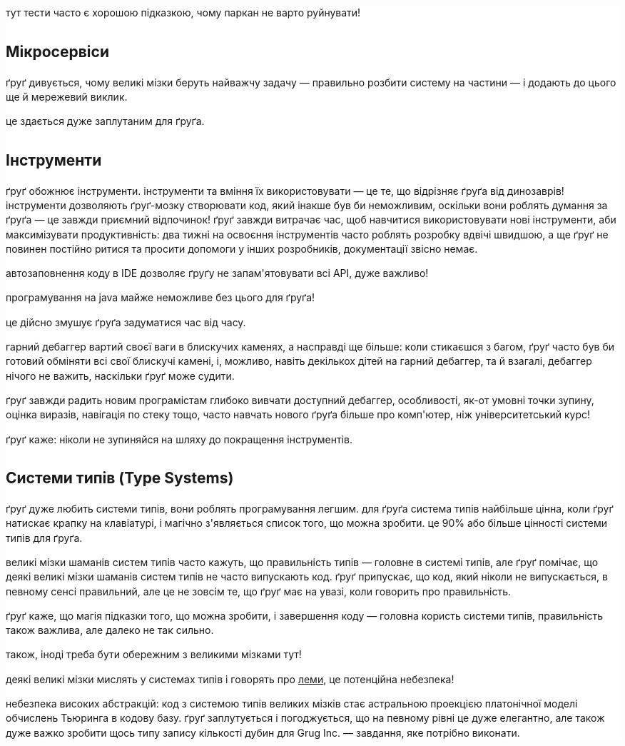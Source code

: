тут тести часто є хорошою підказкою, чому паркан не варто руйнувати!

## Мікросервіси

ґруґ дивується, чому великі мізки беруть найважчу задачу — правильно розбити систему на частини — і додають до цього ще й мережевий виклик.

це здається дуже заплутаним для ґруґа.

## Інструменти

ґруґ обожнює інструменти. інструменти та вміння їх використовувати — це те, що відрізняє ґруґа від динозаврів! інструменти дозволяють ґруґ-мозку створювати код, який інакше був би неможливим, оскільки вони роблять думання за ґруґа — це завжди приємний відпочинок! ґруґ завжди витрачає час, щоб навчитися використовувати нові інструменти, аби максимізувати продуктивність: два тижні на освоєння інструментів часто роблять розробку вдвічі швидшою, а ще ґруґ не повинен постійно ритися та просити допомоги у інших розробників, документації звісно немає.

автозаповнення коду в IDE дозволяє ґруґу не запам'ятовувати всі API, дуже важливо!

програмування на java майже неможливе без цього для ґруґа!

це дійсно змушує ґруґа задуматися час від часу.

гарний дебаггер вартий своєї ваги в блискучих каменях, а насправді ще більше: коли стикаєшся з багом, ґруґ часто був би готовий обміняти всі свої блискучі камені, і, можливо, навіть декількох дітей на гарний дебаггер, та й взагалі, дебаггер нічого не важить, наскільки ґруґ може судити.

ґруґ завжди радить новим програмістам глибоко вивчати доступний дебаггер, особливості, як-от умовні точки зупину, оцінка виразів, навігація по стеку тощо, часто навчать нового ґруґа більше про комп'ютер, ніж університетський курс!

ґруґ каже: ніколи не зупиняйся на шляху до покращення інструментів.

## Системи типів (Type Systems)

ґруґ дуже любить системи типів, вони роблять програмування легшим. для ґруґа система типів найбільше цінна, коли ґруґ натискає крапку на клавіатурі, і магічно з'являється список того, що можна зробити. це 90% або більше цінності системи типів для ґруґа.

великі мізки шаманів систем типів часто кажуть, що правильність типів — головне в системі типів, але ґруґ помічає, що деякі великі мізки шаманів систем типів не часто випускають код. ґруґ припускає, що код, який ніколи не випускається, в певному сенсі правильний, але це не зовсім те, що ґруґ має на увазі, коли говорить про правильність.

ґруґ каже, що магія підказки того, що можна зробити, і завершення коду — головна користь системи типів, правильність також важлива, але далеко не так сильно.

також, іноді треба бути обережним з великими мізками тут!

деякі великі мізки мислять у системах типів і говорять про [леми](./lemms.md), це потенційна небезпека!

небезпека високих абстракцій: код з системою типів великих мізків стає астральною проекцією платонічної моделі обчислень Тьюринга в кодову базу. ґруґ заплутується і погоджується, що на певному рівні це дуже елегантно, але також дуже важко зробити щось типу запису кількості дубин для Grug Inc. — завдання, яке потрібно виконати.
